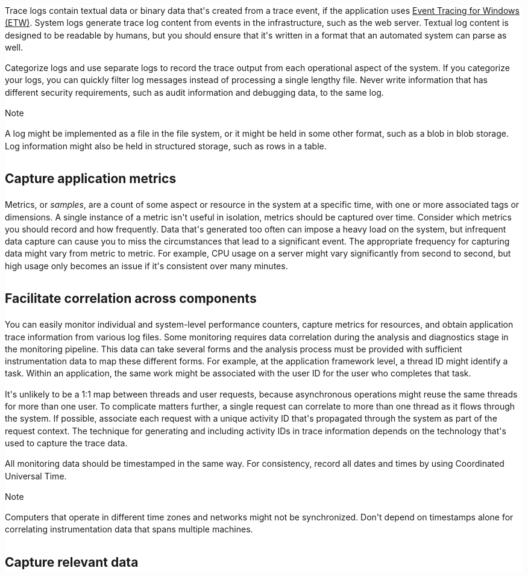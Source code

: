 Trace logs contain textual data or binary data that's created from a trace event, if the application uses [Event Tracing for Windows (ETW)](/azure/azure-monitor/agents/data-sources-event-tracing-windows). System logs generate trace log content from events in the infrastructure, such as the web server. Textual log content is designed to be readable by humans, but you should ensure that it's written in a format that an automated system can parse as well.

Categorize logs and use separate logs to record the trace output from each operational aspect of the system. If you categorize your logs, you can quickly filter log messages instead of processing a single lengthy file. Never write information that has different security requirements, such as audit information and debugging data, to the same log.

> [!NOTE]
> A log might be implemented as a file in the file system, or it might be held in some other format, such as a blob in blob storage. Log information might also be held in structured storage, such as rows in a table.

## Capture application metrics

Metrics, or *samples*, are a count of some aspect or resource in the system at a specific time, with one or more associated tags or dimensions. A single instance of a metric isn't useful in isolation, metrics should be captured over time. Consider which metrics you should record and how frequently. Data that's generated too often can impose a heavy load on the system, but infrequent data capture can cause you to miss the circumstances that lead to a significant event. The appropriate frequency for capturing data might vary from metric to metric. For example, CPU usage on a server might vary significantly from second to second, but high usage only becomes an issue if it's consistent over many minutes.

## Facilitate correlation across components

You can easily monitor individual and system-level performance counters, capture metrics for resources, and obtain application trace information from various log files. Some monitoring requires data correlation during the analysis and diagnostics stage in the monitoring pipeline. This data can take several forms and the analysis process must be provided with sufficient instrumentation data to map these different forms. For example, at the application framework level, a thread ID might identify a task. Within an application, the same work might be associated with the user ID for the user who completes that task.

It's unlikely to be a 1:1 map between threads and user requests, because asynchronous operations might reuse the same threads for more than one user. To complicate matters further, a single request can correlate to more than one thread as it flows through the system. If possible, associate each request with a unique activity ID that's propagated through the system as part of the request context. The technique for generating and including activity IDs in trace information depends on the technology that's used to capture the trace data.

All monitoring data should be timestamped in the same way. For consistency, record all dates and times by using Coordinated Universal Time.

> [!NOTE]
> Computers that operate in different time zones and networks might not be synchronized. Don't depend on timestamps alone for correlating instrumentation data that spans multiple machines.

## Capture relevant data
